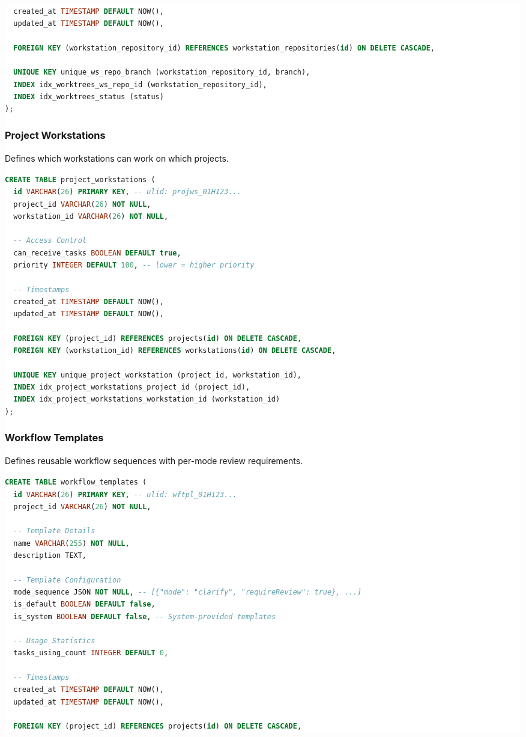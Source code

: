 ```sql
  created_at TIMESTAMP DEFAULT NOW(),
  updated_at TIMESTAMP DEFAULT NOW(),

  FOREIGN KEY (workstation_repository_id) REFERENCES workstation_repositories(id) ON DELETE CASCADE,

  UNIQUE KEY unique_ws_repo_branch (workstation_repository_id, branch),
  INDEX idx_worktrees_ws_repo_id (workstation_repository_id),
  INDEX idx_worktrees_status (status)
);
```

### Project Workstations

Defines which workstations can work on which projects.

```sql
CREATE TABLE project_workstations (
  id VARCHAR(26) PRIMARY KEY, -- ulid: projws_01H123...
  project_id VARCHAR(26) NOT NULL,
  workstation_id VARCHAR(26) NOT NULL,

  -- Access Control
  can_receive_tasks BOOLEAN DEFAULT true,
  priority INTEGER DEFAULT 100, -- lower = higher priority

  -- Timestamps
  created_at TIMESTAMP DEFAULT NOW(),
  updated_at TIMESTAMP DEFAULT NOW(),

  FOREIGN KEY (project_id) REFERENCES projects(id) ON DELETE CASCADE,
  FOREIGN KEY (workstation_id) REFERENCES workstations(id) ON DELETE CASCADE,

  UNIQUE KEY unique_project_workstation (project_id, workstation_id),
  INDEX idx_project_workstations_project_id (project_id),
  INDEX idx_project_workstations_workstation_id (workstation_id)
);
```

### Workflow Templates

Defines reusable workflow sequences with per-mode review requirements.

```sql
CREATE TABLE workflow_templates (
  id VARCHAR(26) PRIMARY KEY, -- ulid: wftpl_01H123...
  project_id VARCHAR(26) NOT NULL,

  -- Template Details
  name VARCHAR(255) NOT NULL,
  description TEXT,

  -- Template Configuration
  mode_sequence JSON NOT NULL, -- [{"mode": "clarify", "requireReview": true}, ...]
  is_default BOOLEAN DEFAULT false,
  is_system BOOLEAN DEFAULT false, -- System-provided templates

  -- Usage Statistics
  tasks_using_count INTEGER DEFAULT 0,

  -- Timestamps
  created_at TIMESTAMP DEFAULT NOW(),
  updated_at TIMESTAMP DEFAULT NOW(),

  FOREIGN KEY (project_id) REFERENCES projects(id) ON DELETE CASCADE,
```